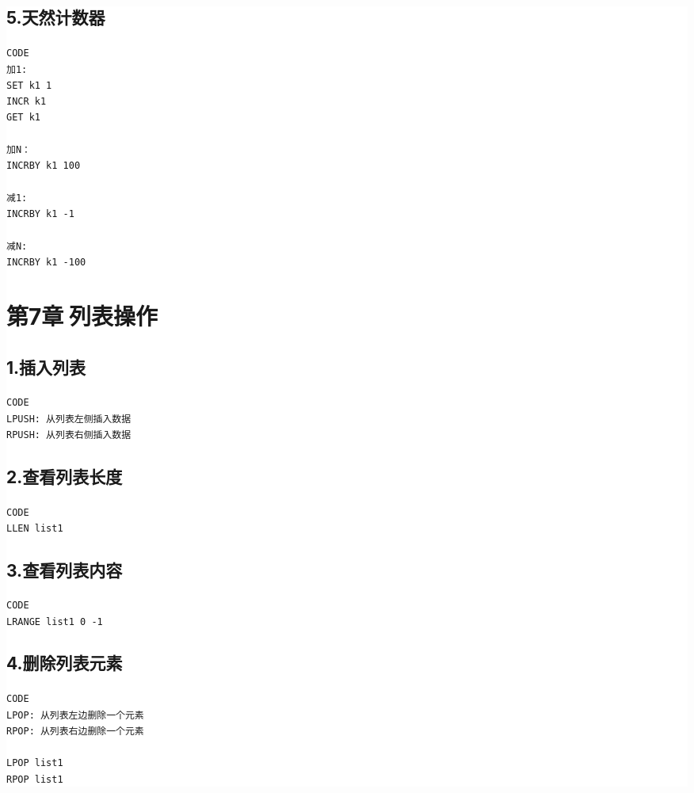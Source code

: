 ## 5.天然计数器

```
CODE
加1:
SET k1 1
INCR k1
GET k1

加N：
INCRBY k1 100

减1:
INCRBY k1 -1

减N:
INCRBY k1 -100
```

# 第7章 列表操作

## 1.插入列表

```
CODE
LPUSH: 从列表左侧插入数据
RPUSH: 从列表右侧插入数据
```

## 2.查看列表长度

```
CODE
LLEN list1
```

## 3.查看列表内容

```
CODE
LRANGE list1 0 -1
```

## 4.删除列表元素

```
CODE
LPOP: 从列表左边删除一个元素
RPOP: 从列表右边删除一个元素

LPOP list1
RPOP list1 
```
